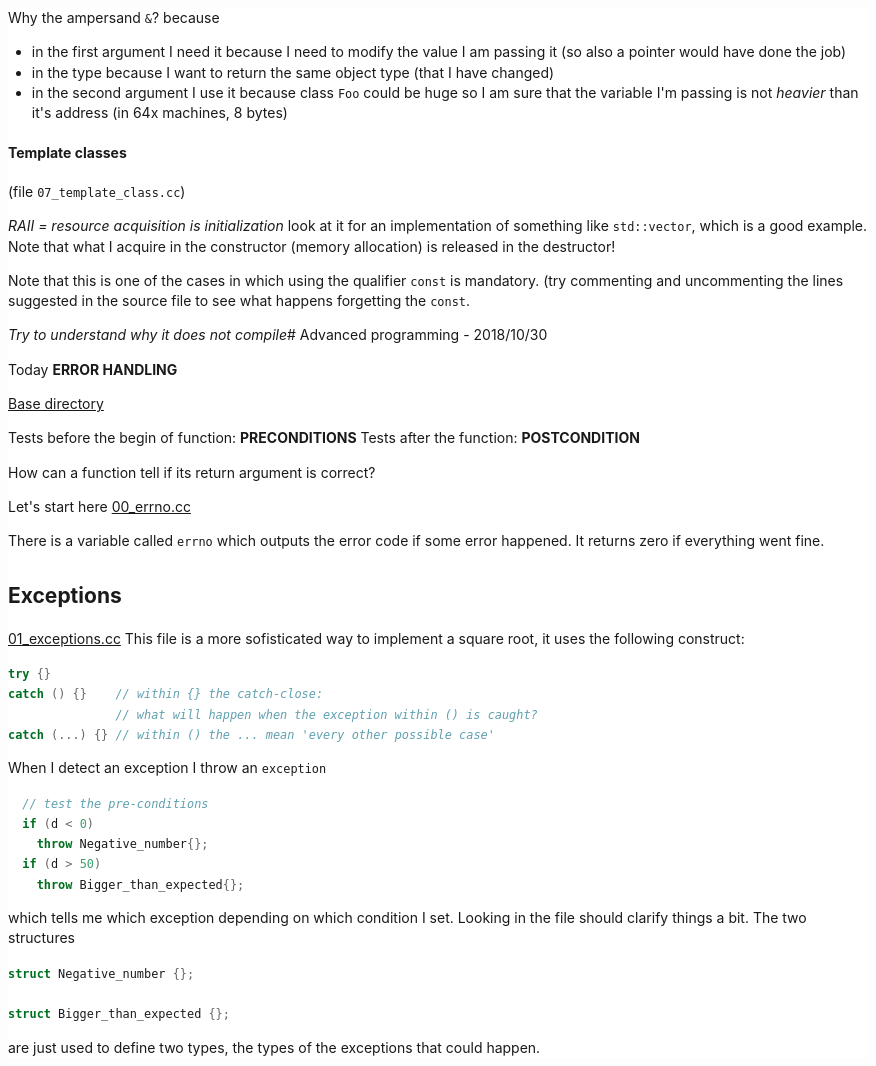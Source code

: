 Why the ampersand `&`? because
- in the first argument I need it because I need to modify the value I am passing it (so also a pointer would have done the job)
- in the type because I want to return the same object type (that I have changed)
- in the second argument I use it because class `Foo` could be huge so I am sure that the variable I'm passing is not *heavier* than it's address (in 64x machines, 8 bytes)

#### Template classes

(file `07_template_class.cc`)

*RAII = resource acquisition is initialization*
look at it for an implementation of something like `std::vector`, which is a good example.
Note that what I acquire in the constructor (memory allocation) is released in the destructor!

Note that this is one of the cases in which using the qualifier `const` is mandatory. (try commenting and uncommenting the lines suggested in the source file to see what happens forgetting the `const`.

*Try to understand why it does not compile*# Advanced programming - 2018/10/30

Today **ERROR HANDLING**

[Base directory](/home/tomi/MHPC/P1.3_seed/lectures/c++/05_error_handling)

Tests before the begin of function: **PRECONDITIONS**
Tests after the function: **POSTCONDITION**

How can a function tell if its return argument is correct?

Let's start here [00_errno.cc](/home/tomi/MHPC/P1.3_seed/lectures/c++/05_error_handling/00_errno.cc)

There is a variable called `errno` which outputs the error code if some error happened.
It returns zero if everything went fine.

## Exceptions

[01_exceptions.cc](/home/tomi/MHPC/P1.3_seed/lectures/c++/05_error_handling/01_exceptions.cc)
This file is a more sofisticated way to implement a square root, it uses the following construct:
```c++
try {}
catch () {}    // within {} the catch-close:
               // what will happen when the exception within () is caught?
catch (...) {} // within () the ... mean 'every other possible case'
```
When I detect an exception I throw an `exception`
```c++
  // test the pre-conditions
  if (d < 0)
    throw Negative_number{};
  if (d > 50)
    throw Bigger_than_expected{};
```
which tells me which exception depending on which condition I set.
Looking in the file should clarify things a bit.
The two structures
```c++
struct Negative_number {};

struct Bigger_than_expected {};
```
are just used to define two types, the types of the exceptions that could happen.
